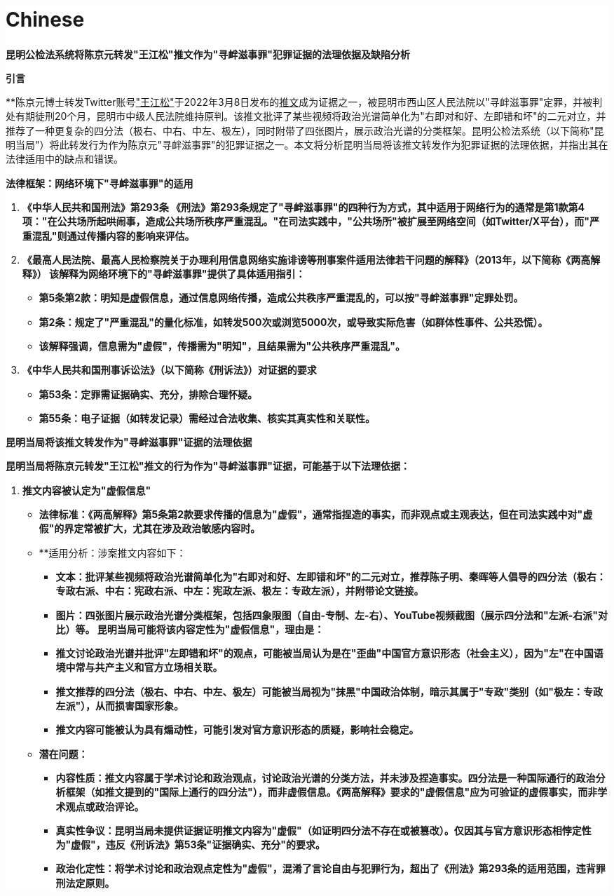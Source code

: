 Chinese
=========

**昆明公检法系统将陈京元转发"王江松"推文作为"寻衅滋事罪"犯罪证据的法理依据及缺陷分析**

**引言**

**陈京元博士转发Twitter账号["王江松"](https://x.com/JIangyingbinfen)于2022年3月8日发布的[推文](https://x.com/JIangyingbinfen/status/1501007698891997189)成为证据之一，被昆明市西山区人民法院以"寻衅滋事罪"定罪，并被判处有期徒刑20个月，昆明市中级人民法院维持原判。该推文批评了某些视频将政治光谱简单化为"右即对和好、左即错和坏"的二元对立，并推荐了一种更复杂的四分法（极右、中右、中左、极左），同时附带了四张图片，展示政治光谱的分类框架。昆明公检法系统（以下简称"昆明当局"）将此转发行为作为陈京元"寻衅滋事罪"的犯罪证据之一。本文将分析昆明当局将该推文转发作为犯罪证据的法理依据，并指出其在法律适用中的缺点和错误。

**法律框架：网络环境下"寻衅滋事罪"的适用**

1.  **《中华人民共和国刑法》第293条
    《刑法》第293条规定了"寻衅滋事罪"的四种行为方式，其中适用于网络行为的通常是第1款第4项："在公共场所起哄闹事，造成公共场所秩序严重混乱。"在司法实践中，"公共场所"被扩展至网络空间（如Twitter/X平台），而"严重混乱"则通过传播内容的影响来评估。**

2.  **《最高人民法院、最高人民检察院关于办理利用信息网络实施诽谤等刑事案件适用法律若干问题的解释》（2013年，以下简称《两高解释》）
    该解释为网络环境下的"寻衅滋事罪"提供了具体适用指引：**

    - **第5条第2款：明知是虚假信息，通过信息网络传播，造成公共秩序严重混乱的，可以按"寻衅滋事罪"定罪处罚。**

    - **第2条：规定了"严重混乱"的量化标准，如转发500次或浏览5000次，或导致实际危害（如群体性事件、公共恐慌）。**

    - **该解释强调，信息需为"虚假"，传播需为"明知"，且结果需为"公共秩序严重混乱"。**

3.  **《中华人民共和国刑事诉讼法》（以下简称《刑诉法》）对证据的要求**

    - **第53条：定罪需证据确实、充分，排除合理怀疑。**

    - **第55条：电子证据（如转发记录）需经过合法收集、核实其真实性和关联性。**

**昆明当局将该推文转发作为"寻衅滋事罪"证据的法理依据**

**昆明当局将陈京元转发"王江松"推文的行为作为"寻衅滋事罪"证据，可能基于以下法理依据：**

1.  **推文内容被认定为"虚假信息"**

    - **法律标准：《两高解释》第5条第2款要求传播的信息为"虚假"，通常指捏造的事实，而非观点或主观表达，但在司法实践中对"虚假"的界定常被扩大，尤其在涉及政治敏感内容时。**

    - **适用分析：涉案推文内容如下：

      - **文本：批评某些视频将政治光谱简单化为"右即对和好、左即错和坏"的二元对立，推荐陈子明、秦晖等人倡导的四分法（极右：专政右派、中右：宪政右派、中左：宪政左派、极左：专政左派），并附带论文链接。**

      - **图片：四张图片展示政治光谱分类框架，包括四象限图（自由-专制、左-右）、YouTube视频截图（展示四分法和"左派-右派"对比）等。
        昆明当局可能将该内容定性为"虚假信息"，理由是：**

      - **推文讨论政治光谱并批评"左即错和坏"的观点，可能被当局认为是在"歪曲"中国官方意识形态（社会主义），因为"左"在中国语境中常与共产主义和官方立场相关联。**

      - **推文推荐的四分法（极右、中右、中左、极左）可能被当局视为"抹黑"中国政治体制，暗示其属于"专政"类别（如"极左：专政左派"），从而损害国家形象。**

      - **推文内容可能被认为具有煽动性，可能引发对官方意识形态的质疑，影响社会稳定。**

    - **潜在问题：**

      - **内容性质：推文内容属于学术讨论和政治观点，讨论政治光谱的分类方法，并未涉及捏造事实。四分法是一种国际通行的政治分析框架（如推文提到的"国际上通行的四分法"），而非虚假信息。《两高解释》要求的"虚假信息"应为可验证的虚假事实，而非学术观点或政治评论。**

      - **真实性争议：昆明当局未提供证据证明推文内容为"虚假"（如证明四分法不存在或被篡改）。仅因其与官方意识形态相悖定性为"虚假"，违反《刑诉法》第53条"证据确实、充分"的要求。**

      - **政治化定性：将学术讨论和政治观点定性为"虚假"，混淆了言论自由与犯罪行为，超出了《刑法》第293条的适用范围，违背罪刑法定原则。**
